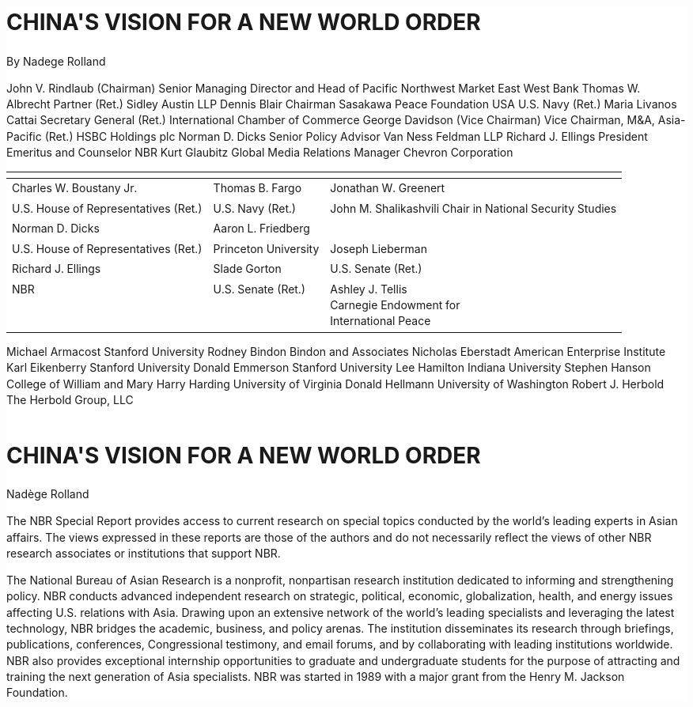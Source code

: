 # CHINA'S VISION FOR A NEW WORLD ORDER

By Nadege Rolland

John V. Rindlaub (Chairman) Senior Managing Director and Head of Pacific Northwest Market East West Bank Thomas W.
Albrecht Partner (Ret.) Sidley Austin LLP Dennis Blair Chairman Sasakawa Peace Foundation USA U.S. Navy (Ret.) Maria
Livanos Cattai Secretary General (Ret.) International Chamber of Commerce George Davidson (Vice Chairman) Vice Chairman,
M&A, Asia-Pacific (Ret.) HSBC Holdings plc Norman D. Dicks Senior Policy Advisor Van Ness Feldman LLP Richard J. Ellings
President Emeritus and Counselor NBR Kurt Glaubitz Global Media Relations Manager Chevron Corporation

<html>
<table><thead><tr><th colspan="3"></th></tr></thead><tbody><tr><td>Charles W. Boustany Jr.</td><td>Thomas B.
Fargo</td><td>Jonathan W. Greenert</td></tr><tr><td>U.S. House of Representatives (Ret.)</td><td>U.S. Navy
(Ret.)</td><td>John M. Shalikashvili Chair in National Security Studies</td></tr><tr><td>Norman D. Dicks</td><td>Aaron
L. Friedberg</td><td></td></tr><tr><td>U.S. House of Representatives (Ret.)</td><td>Princeton University</td><td>Joseph
Lieberman</td></tr><tr><td>Richard J. Ellings</td><td>Slade Gorton</td><td>U.S. Senate
(Ret.)</td></tr><tr><td>NBR</td><td>U.S. Senate (Ret.)</td><td>Ashley J. Tellis<br>Carnegie Endowment
for<br>International Peace</td></tr></tbody></table>
</html>

Michael Armacost Stanford University Rodney Bindon Bindon and Associates Nicholas Eberstadt American Enterprise
Institute Karl Eikenberry Stanford University Donald Emmerson Stanford University Lee Hamilton Indiana University
Stephen Hanson College of William and Mary Harry Harding University of Virginia Donald Hellmann University of Washington
Robert J. Herbold The Herbold Group, LLC

# CHINA'S VISION FOR A NEW WORLD ORDER

Nadège Rolland

The NBR Special Report provides access to current research on special topics conducted by the world’s leading experts in
Asian affairs. The views expressed in these reports are those of the authors and do not necessarily reflect the views of
other NBR research associates or institutions that support NBR.

The National Bureau of Asian Research is a nonprofit, nonpartisan research institution dedicated to informing and
strengthening policy. NBR conducts advanced independent research on strategic, political, economic, globalization,
health, and energy issues affecting U.S. relations with Asia. Drawing upon an extensive network of the world’s leading
specialists and leveraging the latest technology, NBR bridges the academic, business, and policy arenas. The institution
disseminates its research through briefings, publications, conferences, Congressional testimony, and email forums, and
by collaborating with leading institutions worldwide. NBR also provides exceptional internship opportunities to graduate
and undergraduate students for the purpose of attracting and training the next generation of Asia specialists. NBR was
started in 1989 with a major grant from the Henry M. Jackson Foundation.
